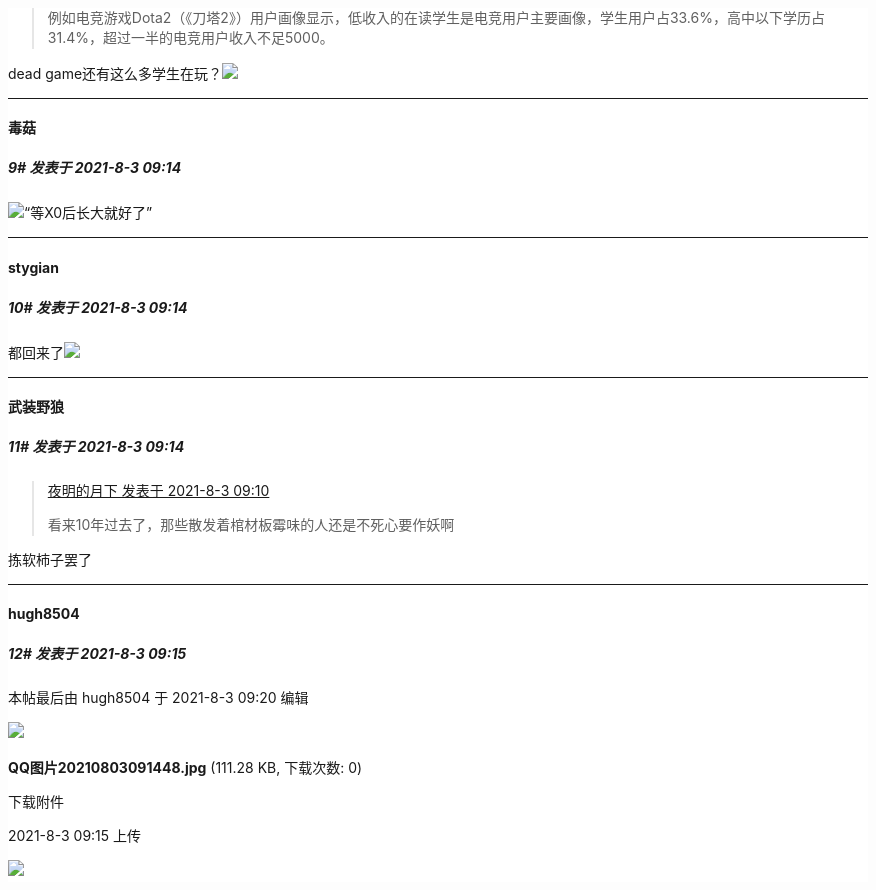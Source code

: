
<blockquote>例如电竞游戏Dota2（《刀塔2》）用户画像显示，低收入的在读学生是电竞用户主要画像，学生用户占33.6%，高中以下学历占31.4%，超过一半的电竞用户收入不足5000。</blockquote>

dead game还有这么多学生在玩？<img src="https://static.saraba1st.com/image/smiley/face2017/067.png" referrerpolicy="no-referrer">


*****

####  毒菇  
##### 9#       发表于 2021-8-3 09:14


<img src="https://static.saraba1st.com/image/smiley/face2017/067.png" referrerpolicy="no-referrer">“等X0后长大就好了”


*****

####  stygian  
##### 10#       发表于 2021-8-3 09:14


都回来了<img src="https://static.saraba1st.com/image/smiley/face2017/049.png" referrerpolicy="no-referrer">


*****

####  武装野狼  
##### 11#       发表于 2021-8-3 09:14


<blockquote><a href="httphttps://bbs.saraba1st.com/2b/forum.php?mod=redirect&amp;goto=findpost&amp;pid=52216750&amp;ptid=2018845" target="_blank">夜明的月下 发表于 2021-8-3 09:10</a>

看来10年过去了，那些散发着棺材板霉味的人还是不死心要作妖啊</blockquote>
拣软柿子罢了


*****

####  hugh8504  
##### 12#       发表于 2021-8-3 09:15


 本帖最后由 hugh8504 于 2021-8-3 09:20 编辑 


<img src="https://img.saraba1st.com/forum/202108/03/091507sy0dpdtdln8r1pad.jpg" referrerpolicy="no-referrer">


<strong>QQ图片20210803091448.jpg</strong> (111.28 KB, 下载次数: 0)

下载附件

2021-8-3 09:15 上传


<img src="https://static.saraba1st.com/image/smiley/face2017/067.png" referrerpolicy="no-referrer">
